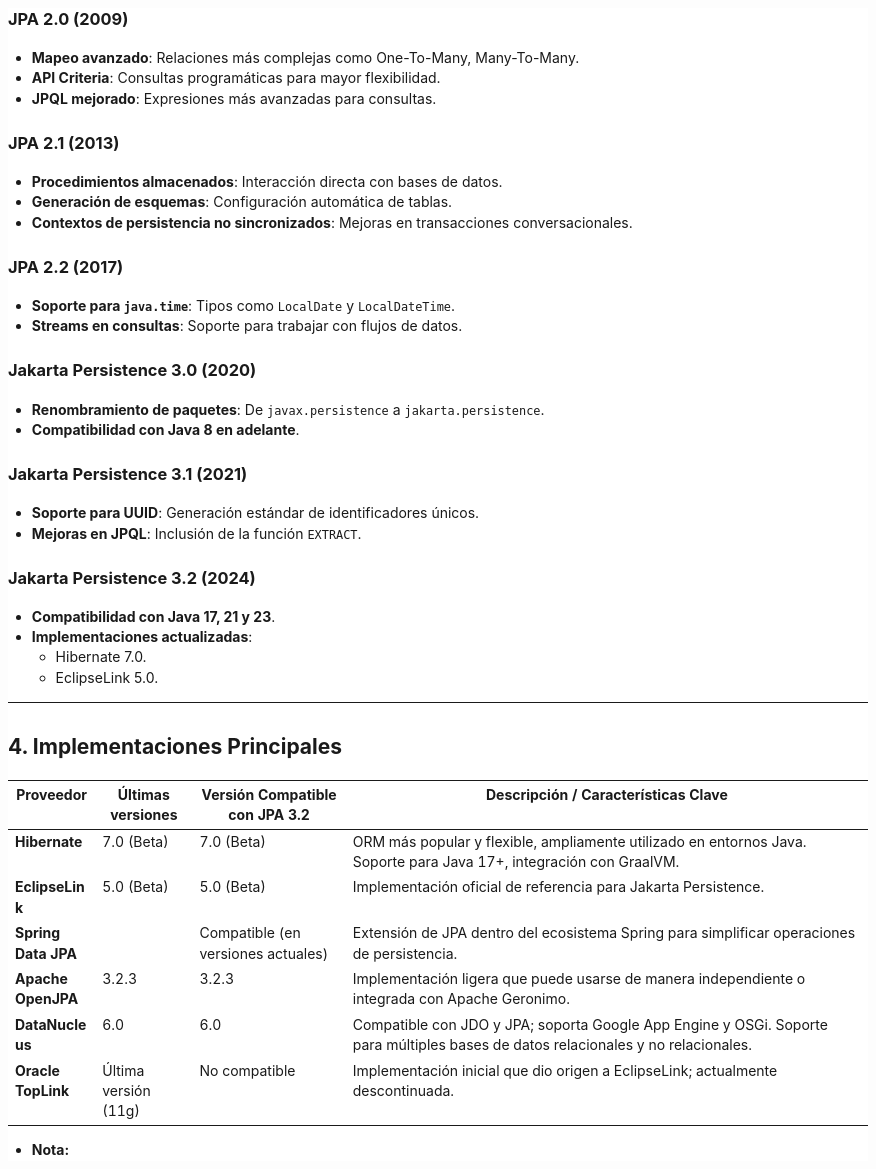 ### **JPA 2.0 (2009)**

- **Mapeo avanzado**: Relaciones más complejas como One-To-Many, Many-To-Many.
- **API Criteria**: Consultas programáticas para mayor flexibilidad.
- **JPQL mejorado**: Expresiones más avanzadas para consultas.

### **JPA 2.1 (2013)**

- **Procedimientos almacenados**: Interacción directa con bases de datos.
- **Generación de esquemas**: Configuración automática de tablas.
- **Contextos de persistencia no sincronizados**: Mejoras en transacciones conversacionales.

### **JPA 2.2 (2017)**

- **Soporte para `java.time`**: Tipos como `LocalDate` y `LocalDateTime`.
- **Streams en consultas**: Soporte para trabajar con flujos de datos.

### **Jakarta Persistence 3.0 (2020)**

- **Renombramiento de paquetes**: De `javax.persistence` a `jakarta.persistence`.
- **Compatibilidad con Java 8 en adelante**.

### **Jakarta Persistence 3.1 (2021)**

- **Soporte para UUID**: Generación estándar de identificadores únicos.
- **Mejoras en JPQL**: Inclusión de la función `EXTRACT`.

### **Jakarta Persistence 3.2 (2024)**

- **Compatibilidad con Java 17, 21 y 23**.
- **Implementaciones actualizadas**:
    - Hibernate 7.0.
    - EclipseLink 5.0.

---

## 4. **Implementaciones Principales**

|**Proveedor**|**Últimas versiones**|**Versión Compatible con JPA 3.2**|**Descripción / Características Clave**|
|---|---|---|---|
|**Hibernate**|7.0 (Beta)|7.0 (Beta)|ORM más popular y flexible, ampliamente utilizado en entornos Java. Soporte para Java 17+, integración con GraalVM.|
|**EclipseLink**|5.0 (Beta)|5.0 (Beta)|Implementación oficial de referencia para Jakarta Persistence.|
|**Spring Data JPA**||Compatible (en versiones actuales)|Extensión de JPA dentro del ecosistema Spring para simplificar operaciones de persistencia.|
|**Apache OpenJPA**|3.2.3|3.2.3|Implementación ligera que puede usarse de manera independiente o integrada con Apache Geronimo.|
|**DataNucleus**|6.0|6.0|Compatible con JDO y JPA; soporta Google App Engine y OSGi. Soporte para múltiples bases de datos relacionales y no relacionales.|
|**Oracle TopLink**|Última versión (11g)|No compatible|Implementación inicial que dio origen a EclipseLink; actualmente descontinuada.|

- **Nota:**
    